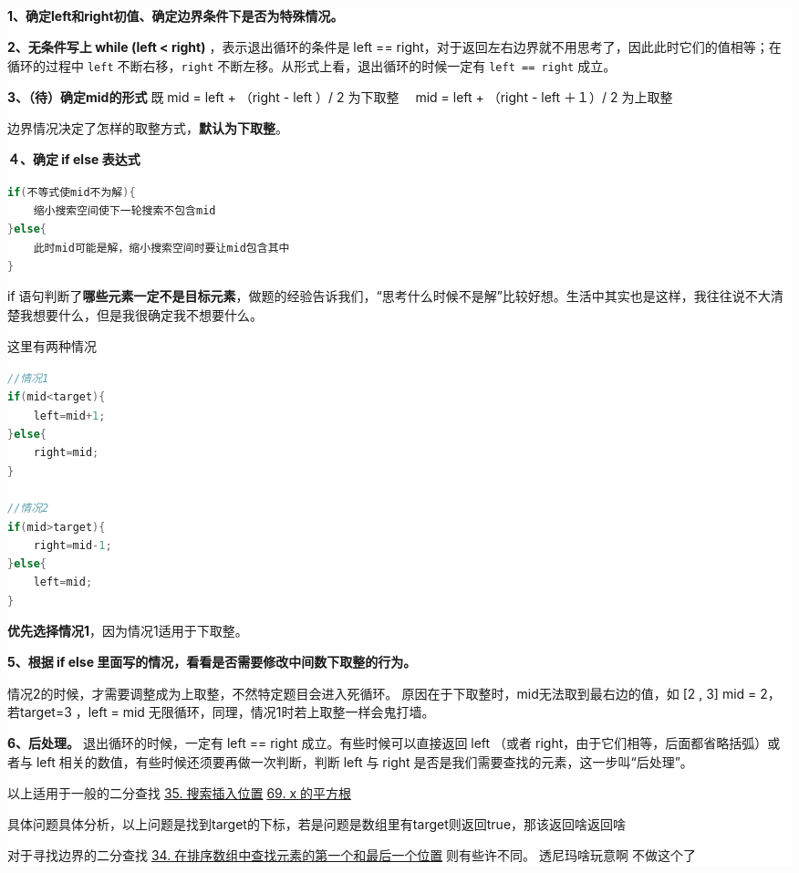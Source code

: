 **1、确定left和right初值、确定边界条件下是否为特殊情况。**

**2、无条件写上 while (left < right)** ，表示退出循环的条件是 left == right，对于返回左右边界就不用思考了，因此此时它们的值相等；在循环的过程中 `left` 不断右移，`right` 不断左移。从形式上看，退出循环的时候一定有 `left == right` 成立。

**3、（待）确定mid的形式**
既 mid = left + （right - left ）/ 2 为下取整
　mid = left + （right - left ＋１）/ 2 为上取整

边界情况决定了怎样的取整方式，**默认为下取整**。

**４、确定 if else 表达式**

```java
if(不等式使mid不为解){
	缩小搜索空间使下一轮搜索不包含mid
}else{
	此时mid可能是解，缩小搜索空间时要让mid包含其中
}
```

if 语句判断了**哪些元素一定不是目标元素**，做题的经验告诉我们，“思考什么时候不是解”比较好想。生活中其实也是这样，我往往说不大清楚我想要什么，但是我很确定我不想要什么。

这里有两种情况
```java
//情况1
if(mid<target){
	left=mid+1;
}else{
	right=mid;
}

//情况2
if(mid>target){
	right=mid-1;
}else{
	left=mid;
}
```
**优先选择情况1**，因为情况1适用于下取整。

**5、根据 if else 里面写的情况，看看是否需要修改中间数下取整的行为。**

情况2的时候，才需要调整成为上取整，不然特定题目会进入死循环。
原因在于下取整时，mid无法取到最右边的值，如 [2 , 3]  mid = 2，若target=3 ，left = mid 无限循环，同理，情况1时若上取整一样会鬼打墙。

**6、后处理。** 退出循环的时候，一定有 left == right 成立。有些时候可以直接返回 left （或者 right，由于它们相等，后面都省略括弧）或者与 left 相关的数值，有些时候还须要再做一次判断，判断 left 与 right 是否是我们需要查找的元素，这一步叫“后处理”。

以上适用于一般的二分查找
 [35. 搜索插入位置](https://leetcode-cn.com/problems/search-insert-position/)
 [69. x 的平方根](https://leetcode-cn.com/problems/sqrtx/)



具体问题具体分析，以上问题是找到target的下标，若是问题是数组里有target则返回true，那该返回啥返回啥

对于寻找边界的二分查找
[34. 在排序数组中查找元素的第一个和最后一个位置](https://leetcode-cn.com/problems/find-first-and-last-position-of-element-in-sorted-array/)
则有些许不同。
透尼玛啥玩意啊 不做这个了
